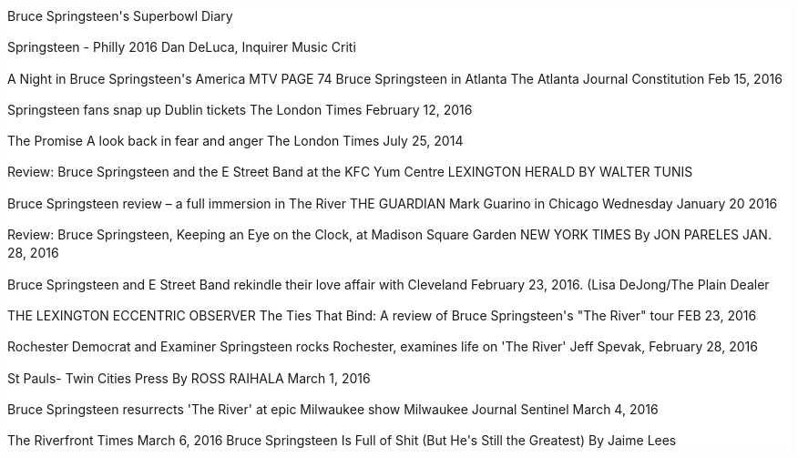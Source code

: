 Bruce Springsteen's Superbowl Diary

Springsteen - Philly 2016
Dan DeLuca, Inquirer Music Criti

A Night in Bruce Springsteen's America
MTV
PAGE 74
Bruce Springsteen in Atlanta
The Atlanta Journal Constitution
Feb 15, 2016

Springsteen fans snap up Dublin tickets
The London Times
February 12, 2016

The Promise
A look back in fear and anger
The London Times
July 25, 2014

Review: Bruce Springsteen and the E Street Band at the KFC Yum Centre
LEXINGTON HERALD
BY WALTER TUNIS

Bruce Springsteen review – a full immersion in The River
THE GUARDIAN
Mark Guarino in Chicago
Wednesday January 20 2016

Review: Bruce Springsteen, Keeping an Eye on the Clock, at Madison Square
Garden
NEW YORK TIMES
By JON PARELES
JAN. 28, 2016

Bruce Springsteen and E Street Band rekindle their love affair with Cleveland
February 23, 2016. (Lisa DeJong/The Plain Dealer

THE LEXINGTON ECCENTRIC OBSERVER
The Ties That Bind: A review of Bruce Springsteen's "The River" tour
FEB 23, 2016

Rochester Democrat and Examiner
Springsteen rocks Rochester, examines life on 'The River'
Jeff Spevak,
February 28, 2016

St Pauls- Twin Cities Press
By ROSS RAIHALA
March 1, 2016

Bruce Springsteen resurrects 'The River' at epic Milwaukee show
Milwaukee Journal Sentinel
March 4, 2016

The Riverfront Times
March 6, 2016
Bruce Springsteen Is Full of Shit (But He's Still the Greatest)
By Jaime Lees
